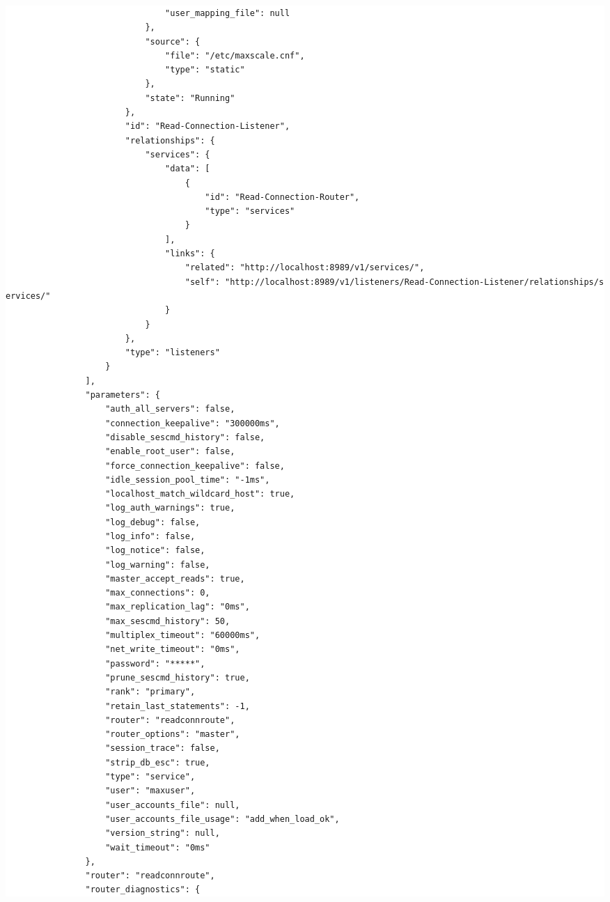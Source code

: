 ```
                                "user_mapping_file": null
                            },
                            "source": {
                                "file": "/etc/maxscale.cnf",
                                "type": "static"
                            },
                            "state": "Running"
                        },
                        "id": "Read-Connection-Listener",
                        "relationships": {
                            "services": {
                                "data": [
                                    {
                                        "id": "Read-Connection-Router",
                                        "type": "services"
                                    }
                                ],
                                "links": {
                                    "related": "http://localhost:8989/v1/services/",
                                    "self": "http://localhost:8989/v1/listeners/Read-Connection-Listener/relationships/services/"
                                }
                            }
                        },
                        "type": "listeners"
                    }
                ],
                "parameters": {
                    "auth_all_servers": false,
                    "connection_keepalive": "300000ms",
                    "disable_sescmd_history": false,
                    "enable_root_user": false,
                    "force_connection_keepalive": false,
                    "idle_session_pool_time": "-1ms",
                    "localhost_match_wildcard_host": true,
                    "log_auth_warnings": true,
                    "log_debug": false,
                    "log_info": false,
                    "log_notice": false,
                    "log_warning": false,
                    "master_accept_reads": true,
                    "max_connections": 0,
                    "max_replication_lag": "0ms",
                    "max_sescmd_history": 50,
                    "multiplex_timeout": "60000ms",
                    "net_write_timeout": "0ms",
                    "password": "*****",
                    "prune_sescmd_history": true,
                    "rank": "primary",
                    "retain_last_statements": -1,
                    "router": "readconnroute",
                    "router_options": "master",
                    "session_trace": false,
                    "strip_db_esc": true,
                    "type": "service",
                    "user": "maxuser",
                    "user_accounts_file": null,
                    "user_accounts_file_usage": "add_when_load_ok",
                    "version_string": null,
                    "wait_timeout": "0ms"
                },
                "router": "readconnroute",
                "router_diagnostics": {
```